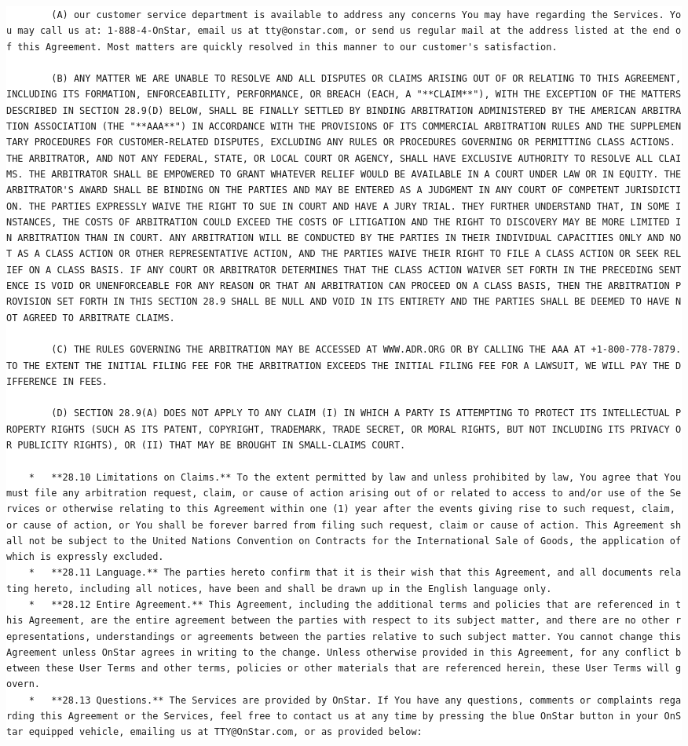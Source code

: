             (A) our customer service department is available to address any concerns You may have regarding the Services. You may call us at: 1-888-4-OnStar, email us at tty@onstar.com, or send us regular mail at the address listed at the end of this Agreement. Most matters are quickly resolved in this manner to our customer's satisfaction.
            
            (B) ANY MATTER WE ARE UNABLE TO RESOLVE AND ALL DISPUTES OR CLAIMS ARISING OUT OF OR RELATING TO THIS AGREEMENT, INCLUDING ITS FORMATION, ENFORCEABILITY, PERFORMANCE, OR BREACH (EACH, A "**CLAIM**"), WITH THE EXCEPTION OF THE MATTERS DESCRIBED IN SECTION 28.9(D) BELOW, SHALL BE FINALLY SETTLED BY BINDING ARBITRATION ADMINISTERED BY THE AMERICAN ARBITRATION ASSOCIATION (THE "**AAA**") IN ACCORDANCE WITH THE PROVISIONS OF ITS COMMERCIAL ARBITRATION RULES AND THE SUPPLEMENTARY PROCEDURES FOR CUSTOMER-RELATED DISPUTES, EXCLUDING ANY RULES OR PROCEDURES GOVERNING OR PERMITTING CLASS ACTIONS. THE ARBITRATOR, AND NOT ANY FEDERAL, STATE, OR LOCAL COURT OR AGENCY, SHALL HAVE EXCLUSIVE AUTHORITY TO RESOLVE ALL CLAIMS. THE ARBITRATOR SHALL BE EMPOWERED TO GRANT WHATEVER RELIEF WOULD BE AVAILABLE IN A COURT UNDER LAW OR IN EQUITY. THE ARBITRATOR'S AWARD SHALL BE BINDING ON THE PARTIES AND MAY BE ENTERED AS A JUDGMENT IN ANY COURT OF COMPETENT JURISDICTION. THE PARTIES EXPRESSLY WAIVE THE RIGHT TO SUE IN COURT AND HAVE A JURY TRIAL. THEY FURTHER UNDERSTAND THAT, IN SOME INSTANCES, THE COSTS OF ARBITRATION COULD EXCEED THE COSTS OF LITIGATION AND THE RIGHT TO DISCOVERY MAY BE MORE LIMITED IN ARBITRATION THAN IN COURT. ANY ARBITRATION WILL BE CONDUCTED BY THE PARTIES IN THEIR INDIVIDUAL CAPACITIES ONLY AND NOT AS A CLASS ACTION OR OTHER REPRESENTATIVE ACTION, AND THE PARTIES WAIVE THEIR RIGHT TO FILE A CLASS ACTION OR SEEK RELIEF ON A CLASS BASIS. IF ANY COURT OR ARBITRATOR DETERMINES THAT THE CLASS ACTION WAIVER SET FORTH IN THE PRECEDING SENTENCE IS VOID OR UNENFORCEABLE FOR ANY REASON OR THAT AN ARBITRATION CAN PROCEED ON A CLASS BASIS, THEN THE ARBITRATION PROVISION SET FORTH IN THIS SECTION 28.9 SHALL BE NULL AND VOID IN ITS ENTIRETY AND THE PARTIES SHALL BE DEEMED TO HAVE NOT AGREED TO ARBITRATE CLAIMS.
            
            (C) THE RULES GOVERNING THE ARBITRATION MAY BE ACCESSED AT WWW.ADR.ORG OR BY CALLING THE AAA AT +1-800-778-7879. TO THE EXTENT THE INITIAL FILING FEE FOR THE ARBITRATION EXCEEDS THE INITIAL FILING FEE FOR A LAWSUIT, WE WILL PAY THE DIFFERENCE IN FEES.
            
            (D) SECTION 28.9(A) DOES NOT APPLY TO ANY CLAIM (I) IN WHICH A PARTY IS ATTEMPTING TO PROTECT ITS INTELLECTUAL PROPERTY RIGHTS (SUCH AS ITS PATENT, COPYRIGHT, TRADEMARK, TRADE SECRET, OR MORAL RIGHTS, BUT NOT INCLUDING ITS PRIVACY OR PUBLICITY RIGHTS), OR (II) THAT MAY BE BROUGHT IN SMALL-CLAIMS COURT.
            
        *   **28.10 Limitations on Claims.** To the extent permitted by law and unless prohibited by law, You agree that You must file any arbitration request, claim, or cause of action arising out of or related to access to and/or use of the Services or otherwise relating to this Agreement within one (1) year after the events giving rise to such request, claim, or cause of action, or You shall be forever barred from filing such request, claim or cause of action. This Agreement shall not be subject to the United Nations Convention on Contracts for the International Sale of Goods, the application of which is expressly excluded.
        *   **28.11 Language.** The parties hereto confirm that it is their wish that this Agreement, and all documents relating hereto, including all notices, have been and shall be drawn up in the English language only.
        *   **28.12 Entire Agreement.** This Agreement, including the additional terms and policies that are referenced in this Agreement, are the entire agreement between the parties with respect to its subject matter, and there are no other representations, understandings or agreements between the parties relative to such subject matter. You cannot change this Agreement unless OnStar agrees in writing to the change. Unless otherwise provided in this Agreement, for any conflict between these User Terms and other terms, policies or other materials that are referenced herein, these User Terms will govern.
        *   **28.13 Questions.** The Services are provided by OnStar. If You have any questions, comments or complaints regarding this Agreement or the Services, feel free to contact us at any time by pressing the blue OnStar button in your OnStar equipped vehicle, emailing us at TTY@OnStar.com, or as provided below:
            